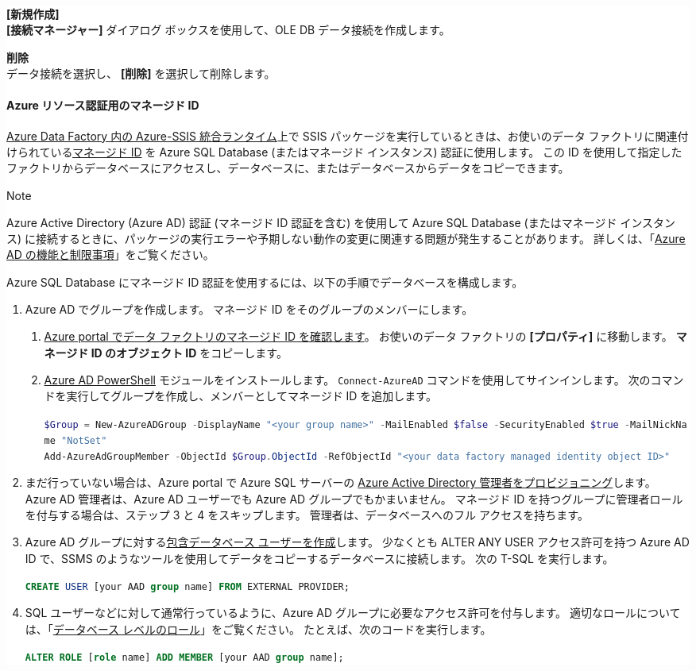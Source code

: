  **[新規作成]**  
 **[接続マネージャー]** ダイアログ ボックスを使用して、OLE DB データ接続を作成します。  
  
 **削除**  
 データ接続を選択し、 **[削除]** を選択して削除します。  
  
#### <a name="managed-identities-for-azure-resources-authentication"></a>Azure リソース認証用のマネージド ID
[Azure Data Factory 内の Azure-SSIS 統合ランタイム](https://docs.microsoft.com/azure/data-factory/concepts-integration-runtime#azure-ssis-integration-runtime)上で SSIS パッケージを実行しているときは、お使いのデータ ファクトリに関連付けられている[マネージド ID](https://docs.microsoft.com/azure/data-factory/connector-azure-sql-database#managed-identity) を Azure SQL Database (またはマネージド インスタンス) 認証に使用します。 この ID を使用して指定したファクトリからデータベースにアクセスし、データベースに、またはデータベースからデータをコピーできます。

> [!NOTE]
>  Azure Active Directory (Azure AD) 認証 (マネージド ID 認証を含む) を使用して Azure SQL Database (またはマネージド インスタンス) に接続するときに、パッケージの実行エラーや予期しない動作の変更に関連する問題が発生することがあります。 詳しくは、「[Azure AD の機能と制限事項](https://docs.microsoft.com/azure/sql-database/sql-database-aad-authentication#azure-ad-features-and-limitations)」をご覧ください。

Azure SQL Database にマネージド ID 認証を使用するには、以下の手順でデータベースを構成します。

1. Azure AD でグループを作成します。 マネージド ID をそのグループのメンバーにします。
    
   1. [Azure portal でデータ ファクトリのマネージド ID を確認します](https://docs.microsoft.com/azure/data-factory/data-factory-service-identity)。 お使いのデータ ファクトリの **[プロパティ]** に移動します。 **マネージド ID のオブジェクト ID** をコピーします。
    
   1. [Azure AD PowerShell](https://docs.microsoft.com/powershell/azure/active-directory/install-adv2) モジュールをインストールします。 `Connect-AzureAD` コマンドを使用してサインインします。 次のコマンドを実行してグループを作成し、メンバーとしてマネージド ID を追加します。
      ```powershell
      $Group = New-AzureADGroup -DisplayName "<your group name>" -MailEnabled $false -SecurityEnabled $true -MailNickName "NotSet"
      Add-AzureAdGroupMember -ObjectId $Group.ObjectId -RefObjectId "<your data factory managed identity object ID>"
      ```
    
1. まだ行っていない場合は、Azure portal で Azure SQL サーバーの [Azure Active Directory 管理者をプロビジョニング](https://docs.microsoft.com/azure/sql-database/sql-database-aad-authentication-configure#provision-an-azure-active-directory-administrator-for-your-azure-sql-database-server)します。 Azure AD 管理者は、Azure AD ユーザーでも Azure AD グループでもかまいません。 マネージド ID を持つグループに管理者ロールを付与する場合は、ステップ 3 と 4 をスキップします。 管理者は、データベースへのフル アクセスを持ちます。

1. Azure AD グループに対する[包含データベース ユーザーを作成](https://docs.microsoft.com/azure/sql-database/sql-database-aad-authentication-configure#create-contained-database-users-in-your-database-mapped-to-azure-ad-identities)します。 少なくとも ALTER ANY USER アクセス許可を持つ Azure AD ID で、SSMS のようなツールを使用してデータをコピーするデータベースに接続します。 次の T-SQL を実行します。 
    
    ```sql
    CREATE USER [your AAD group name] FROM EXTERNAL PROVIDER;
    ```

1. SQL ユーザーなどに対して通常行っているように、Azure AD グループに必要なアクセス許可を付与します。 適切なロールについては、「[データベース レベルのロール](https://docs.microsoft.com/sql/relational-databases/security/authentication-access/database-level-roles)」をご覧ください。 たとえば、次のコードを実行します。

    ```sql
    ALTER ROLE [role name] ADD MEMBER [your AAD group name];
    ```
